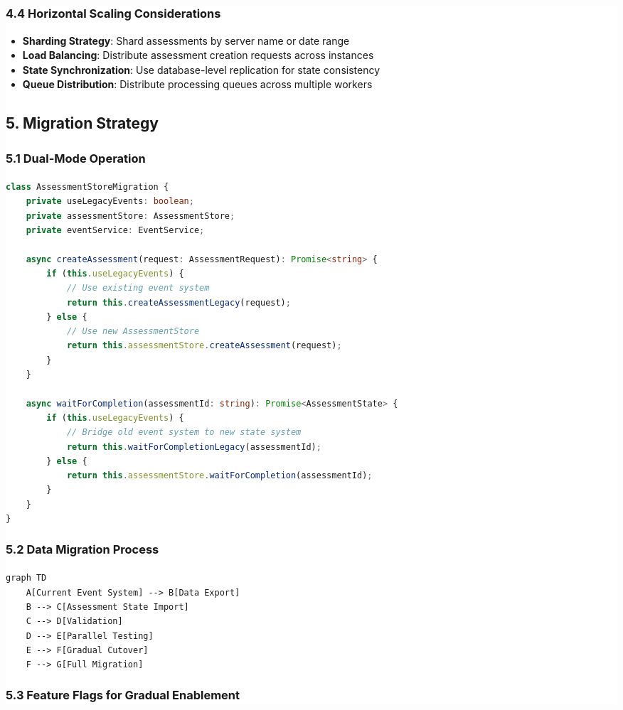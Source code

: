 ### 4.4 Horizontal Scaling Considerations

- **Sharding Strategy**: Shard assessments by server name or date range
- **Load Balancing**: Distribute assessment creation requests across instances
- **State Synchronization**: Use database-level replication for state consistency
- **Queue Distribution**: Distribute processing queues across multiple workers

## 5. Migration Strategy

### 5.1 Dual-Mode Operation

```typescript
class AssessmentStoreMigration {
    private useLegacyEvents: boolean;
    private assessmentStore: AssessmentStore;
    private eventService: EventService;
    
    async createAssessment(request: AssessmentRequest): Promise<string> {
        if (this.useLegacyEvents) {
            // Use existing event system
            return this.createAssessmentLegacy(request);
        } else {
            // Use new AssessmentStore
            return this.assessmentStore.createAssessment(request);
        }
    }
    
    async waitForCompletion(assessmentId: string): Promise<AssessmentState> {
        if (this.useLegacyEvents) {
            // Bridge old event system to new state system
            return this.waitForCompletionLegacy(assessmentId);
        } else {
            return this.assessmentStore.waitForCompletion(assessmentId);
        }
    }
}
```

### 5.2 Data Migration Process

```mermaid
graph TD
    A[Current Event System] --> B[Data Export]
    B --> C[Assessment State Import]
    C --> D[Validation]
    D --> E[Parallel Testing]
    E --> F[Gradual Cutover]
    F --> G[Full Migration]
```

### 5.3 Feature Flags for Gradual Enablement
